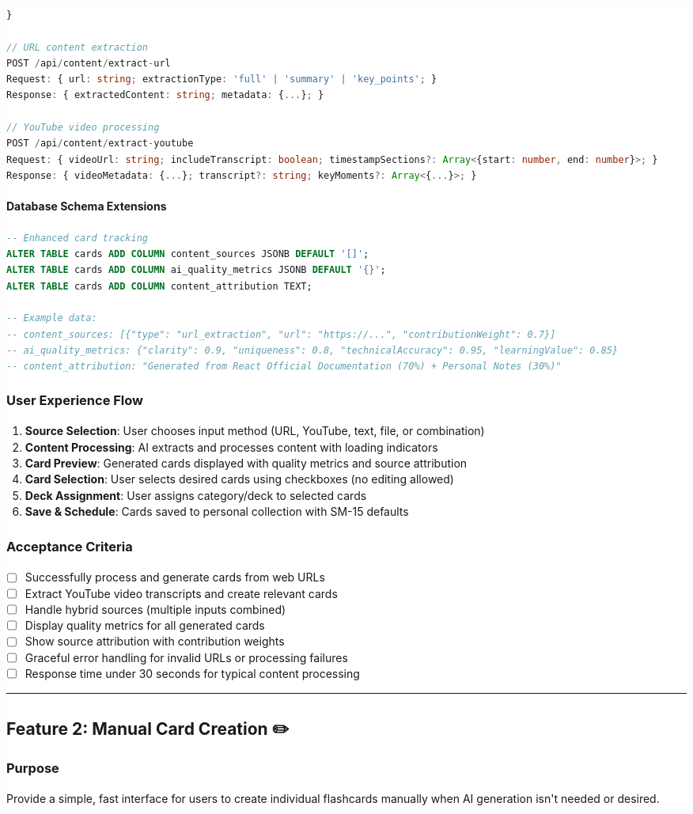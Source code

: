 ```typescript
}

// URL content extraction
POST /api/content/extract-url
Request: { url: string; extractionType: 'full' | 'summary' | 'key_points'; }
Response: { extractedContent: string; metadata: {...}; }

// YouTube video processing
POST /api/content/extract-youtube  
Request: { videoUrl: string; includeTranscript: boolean; timestampSections?: Array<{start: number, end: number}>; }
Response: { videoMetadata: {...}; transcript?: string; keyMoments?: Array<{...}>; }
```

#### Database Schema Extensions
```sql
-- Enhanced card tracking
ALTER TABLE cards ADD COLUMN content_sources JSONB DEFAULT '[]';
ALTER TABLE cards ADD COLUMN ai_quality_metrics JSONB DEFAULT '{}';
ALTER TABLE cards ADD COLUMN content_attribution TEXT;

-- Example data:
-- content_sources: [{"type": "url_extraction", "url": "https://...", "contributionWeight": 0.7}]
-- ai_quality_metrics: {"clarity": 0.9, "uniqueness": 0.8, "technicalAccuracy": 0.95, "learningValue": 0.85}
-- content_attribution: "Generated from React Official Documentation (70%) + Personal Notes (30%)"
```

### User Experience Flow
1. **Source Selection**: User chooses input method (URL, YouTube, text, file, or combination)
2. **Content Processing**: AI extracts and processes content with loading indicators
3. **Card Preview**: Generated cards displayed with quality metrics and source attribution
4. **Card Selection**: User selects desired cards using checkboxes (no editing allowed)
5. **Deck Assignment**: User assigns category/deck to selected cards
6. **Save & Schedule**: Cards saved to personal collection with SM-15 defaults

### Acceptance Criteria
- [ ] Successfully process and generate cards from web URLs
- [ ] Extract YouTube video transcripts and create relevant cards
- [ ] Handle hybrid sources (multiple inputs combined)
- [ ] Display quality metrics for all generated cards
- [ ] Show source attribution with contribution weights
- [ ] Graceful error handling for invalid URLs or processing failures
- [ ] Response time under 30 seconds for typical content processing

---

## Feature 2: Manual Card Creation ✏️

### Purpose
Provide a simple, fast interface for users to create individual flashcards manually when AI generation isn't needed or desired.
